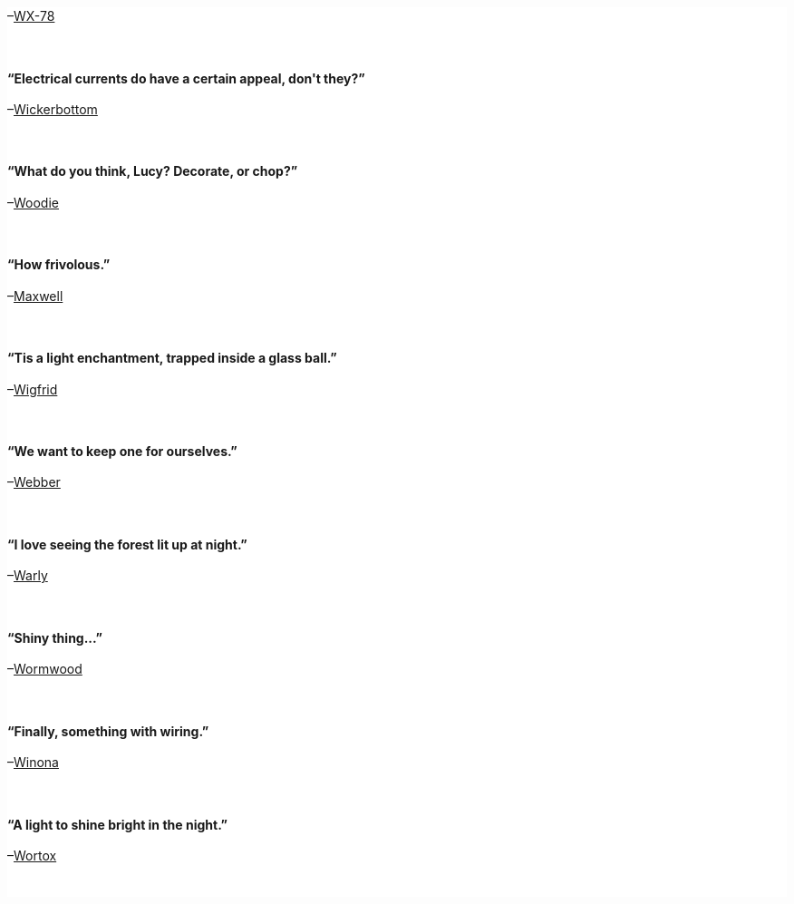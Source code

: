 –[WX-78](/wiki/WX-78 "WX-78")

![](data:image/gif;base64,R0lGODlhAQABAIABAAAAAP///yH5BAEAAAEALAAAAAABAAEAQAICTAEAOw%3D%3D)

**“**Electrical currents do have a certain appeal, don't they?**”**

–[Wickerbottom](/wiki/Wickerbottom "Wickerbottom")

![](data:image/gif;base64,R0lGODlhAQABAIABAAAAAP///yH5BAEAAAEALAAAAAABAAEAQAICTAEAOw%3D%3D)

**“**What do you think, Lucy? Decorate, or chop?**”**

–[Woodie](/wiki/Woodie "Woodie")

![](data:image/gif;base64,R0lGODlhAQABAIABAAAAAP///yH5BAEAAAEALAAAAAABAAEAQAICTAEAOw%3D%3D)

**“**How frivolous.**”**

–[Maxwell](/wiki/Maxwell "Maxwell")

![](data:image/gif;base64,R0lGODlhAQABAIABAAAAAP///yH5BAEAAAEALAAAAAABAAEAQAICTAEAOw%3D%3D)

**“**Tis a light enchantment, trapped inside a glass ball.**”**

–[Wigfrid](/wiki/Wigfrid "Wigfrid")

![](data:image/gif;base64,R0lGODlhAQABAIABAAAAAP///yH5BAEAAAEALAAAAAABAAEAQAICTAEAOw%3D%3D)

**“**We want to keep one for ourselves.**”**

–[Webber](/wiki/Webber "Webber")

![](data:image/gif;base64,R0lGODlhAQABAIABAAAAAP///yH5BAEAAAEALAAAAAABAAEAQAICTAEAOw%3D%3D)

**“**I love seeing the forest lit up at night.**”**

–[Warly](/wiki/Warly "Warly")

![](data:image/gif;base64,R0lGODlhAQABAIABAAAAAP///yH5BAEAAAEALAAAAAABAAEAQAICTAEAOw%3D%3D)

**“**Shiny thing...**”**

–[Wormwood](/wiki/Wormwood "Wormwood")

![](data:image/gif;base64,R0lGODlhAQABAIABAAAAAP///yH5BAEAAAEALAAAAAABAAEAQAICTAEAOw%3D%3D)

**“**Finally, something with wiring.**”**

–[Winona](/wiki/Winona "Winona")

![](data:image/gif;base64,R0lGODlhAQABAIABAAAAAP///yH5BAEAAAEALAAAAAABAAEAQAICTAEAOw%3D%3D)

**“**A light to shine bright in the night.**”**

–[Wortox](/wiki/Wortox "Wortox")

![](data:image/gif;base64,R0lGODlhAQABAIABAAAAAP///yH5BAEAAAEALAAAAAABAAEAQAICTAEAOw%3D%3D)
